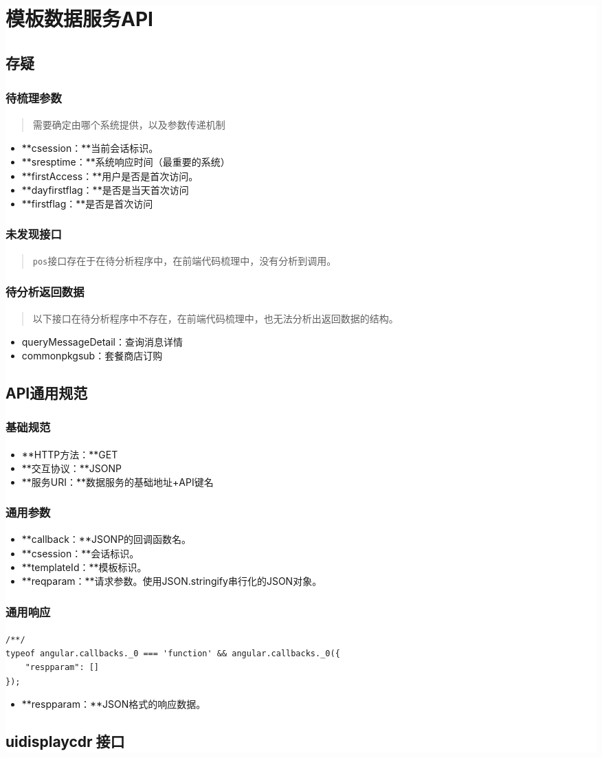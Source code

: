 # 模板数据服务API #

## 存疑 ##

### 待梳理参数 ###

> 需要确定由哪个系统提供，以及参数传递机制

- **csession：**当前会话标识。
- **sresptime：**系统响应时间（最重要的系统）
- **firstAccess：**用户是否是首次访问。
- **dayfirstflag：**是否是当天首次访问
- **firstflag：**是否是首次访问

### 未发现接口 ###

> `pos`接口存在于在待分析程序中，在前端代码梳理中，没有分析到调用。

### 待分析返回数据 ###

> 以下接口在待分析程序中不存在，在前端代码梳理中，也无法分析出返回数据的结构。

- queryMessageDetail：查询消息详情
- commonpkgsub：套餐商店订购

## API通用规范 ##

### 基础规范 ###

- **HTTP方法：**GET
- **交互协议：**JSONP
- **服务URI：**数据服务的基础地址+API键名

### 通用参数 ###

- **callback：**JSONP的回调函数名。
- **csession：**会话标识。
- **templateId：**模板标识。
- **reqparam：**请求参数。使用JSON.stringify串行化的JSON对象。

### 通用响应 ###

	/**/
	typeof angular.callbacks._0 === 'function' && angular.callbacks._0({
	    "respparam": []
	});

- **respparam：**JSON格式的响应数据。

## uidisplaycdr 接口 ##
